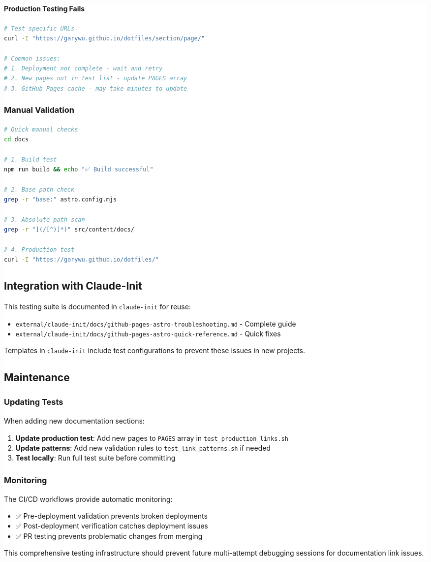 #### Production Testing Fails
```bash
# Test specific URLs
curl -I "https://garywu.github.io/dotfiles/section/page/"

# Common issues:
# 1. Deployment not complete - wait and retry
# 2. New pages not in test list - update PAGES array
# 3. GitHub Pages cache - may take minutes to update
```

### Manual Validation

```bash
# Quick manual checks
cd docs

# 1. Build test
npm run build && echo "✅ Build successful"

# 2. Base path check
grep -r "base:" astro.config.mjs

# 3. Absolute path scan
grep -r "](/[^)]*)" src/content/docs/

# 4. Production test
curl -I "https://garywu.github.io/dotfiles/"
```

## Integration with Claude-Init

This testing suite is documented in `claude-init` for reuse:

- `external/claude-init/docs/github-pages-astro-troubleshooting.md` - Complete guide
- `external/claude-init/docs/github-pages-astro-quick-reference.md` - Quick fixes

Templates in `claude-init` include test configurations to prevent these issues in new projects.

## Maintenance

### Updating Tests

When adding new documentation sections:

1. **Update production test**: Add new pages to `PAGES` array in `test_production_links.sh`
2. **Update patterns**: Add new validation rules to `test_link_patterns.sh` if needed
3. **Test locally**: Run full test suite before committing

### Monitoring

The CI/CD workflows provide automatic monitoring:
- ✅ Pre-deployment validation prevents broken deployments
- ✅ Post-deployment verification catches deployment issues
- ✅ PR testing prevents problematic changes from merging

This comprehensive testing infrastructure should prevent future multi-attempt debugging sessions for documentation link issues.
